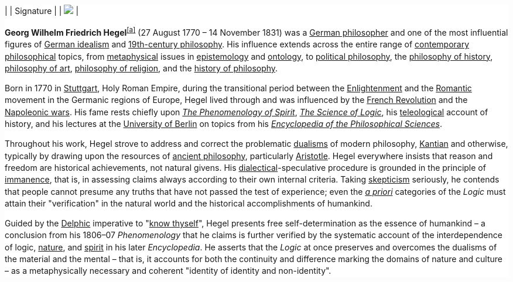

 |
| Signature |
| [![](https://upload.wikimedia.org/wikipedia/commons/thumb/2/23/Hegel_Unterschrift.svg/150px-Hegel_Unterschrift.svg.png)](https://en.wikipedia.org/wiki/File:Hegel_Unterschrift.svg) |

**Georg Wilhelm Friedrich Hegel**<sup id="cite_ref-4"><a href="https://en.wikipedia.org/wiki/Georg_Wilhelm_Friedrich_Hegel#cite_note-4">[a]</a></sup> (27 August 1770 – 14 November 1831) was a [German philosopher](https://en.wikipedia.org/wiki/German_philosopher "German philosopher") and one of the most influential figures of [German idealism](https://en.wikipedia.org/wiki/German_idealism "German idealism") and [19th-century philosophy](https://en.wikipedia.org/wiki/19th-century_philosophy "19th-century philosophy"). His influence extends across the entire range of [contemporary philosophical](https://en.wikipedia.org/wiki/Contemporary_philosophy "Contemporary philosophy") topics, from [metaphysical](https://en.wikipedia.org/wiki/Metaphysical "Metaphysical") issues in [epistemology](https://en.wikipedia.org/wiki/Epistemology "Epistemology") and [ontology](https://en.wikipedia.org/wiki/Ontology "Ontology"), to [political philosophy](https://en.wikipedia.org/wiki/Political_philosophy "Political philosophy"), the [philosophy of history](https://en.wikipedia.org/wiki/Philosophy_of_history "Philosophy of history"), [philosophy of art](https://en.wikipedia.org/wiki/Aesthetics "Aesthetics"), [philosophy of religion](https://en.wikipedia.org/wiki/Philosophy_of_religion "Philosophy of religion"), and the [history of philosophy](https://en.wikipedia.org/wiki/History_of_philosophy "History of philosophy").

Born in 1770 in [Stuttgart](https://en.wikipedia.org/wiki/Stuttgart "Stuttgart"), Holy Roman Empire, during the transitional period between the [Enlightenment](https://en.wikipedia.org/wiki/Age_of_Enlightenment#German_states "Age of Enlightenment") and the [Romantic](https://en.wikipedia.org/wiki/German_Romanticism "German Romanticism") movement in the Germanic regions of Europe, Hegel lived through and was influenced by the [French Revolution](https://en.wikipedia.org/wiki/French_Revolution "French Revolution") and the [Napoleonic wars](https://en.wikipedia.org/wiki/Napoleonic_wars "Napoleonic wars"). His fame rests chiefly upon _[The Phenomenology of Spirit](https://en.wikipedia.org/wiki/The_Phenomenology_of_Spirit "The Phenomenology of Spirit")_, _[The Science of Logic](https://en.wikipedia.org/wiki/The_Science_of_Logic "The Science of Logic")_, his [teleological](https://en.wikipedia.org/wiki/Teleology "Teleology") account of history, and his lectures at the [University of Berlin](https://en.wikipedia.org/wiki/University_of_Berlin "University of Berlin") on topics from his _[Encyclopedia of the Philosophical Sciences](https://en.wikipedia.org/wiki/Encyclopedia_of_the_Philosophical_Sciences "Encyclopedia of the Philosophical Sciences")_.

Throughout his work, Hegel strove to address and correct the problematic [dualisms](https://en.wikipedia.org/wiki/Mind%E2%80%93body_dualism "Mind–body dualism") of modern philosophy, [Kantian](https://en.wikipedia.org/wiki/Immanuel_Kant "Immanuel Kant") and otherwise, typically by drawing upon the resources of [ancient philosophy](https://en.wikipedia.org/wiki/Ancient_philosophy "Ancient philosophy"), particularly [Aristotle](https://en.wikipedia.org/wiki/Aristotle "Aristotle"). Hegel everywhere insists that reason and freedom are historical achievements, not natural givens. His [dialectical](https://en.wikipedia.org/wiki/Dialectic "Dialectic")\-speculative procedure is grounded in the principle of [immanence](https://en.wikipedia.org/wiki/Immanence "Immanence"), that is, in assessing claims always according to their own internal criteria. Taking [skepticism](https://en.wikipedia.org/wiki/Skepticism "Skepticism") seriously, he contends that people cannot presume any truths that have not passed the test of experience; even the _[a priori](https://en.wikipedia.org/wiki/A_priori "A priori")_ categories of the _Logic_ must attain their "verification" in the natural world and the historical accomplishments of humankind.

Guided by the [Delphic](https://en.wikipedia.org/wiki/Pythia "Pythia") imperative to "[know thyself](https://en.wikipedia.org/wiki/Know_thyself "Know thyself")", Hegel presents free self-determination as the essence of humankind – a conclusion from his 1806–07 _Phenomenology_ that he claims is further verified by the systematic account of the interdependence of logic, [nature](https://en.wikipedia.org/wiki/Naturphilosophie "Naturphilosophie"), and [spirit](https://en.wikipedia.org/wiki/Geist "Geist") in his later _Encyclopedia_. He asserts that the _Logic_ at once preserves and overcomes the dualisms of the material and the mental – that is, it accounts for both the continuity and difference marking the domains of nature and culture – as a metaphysically necessary and coherent "identity of identity and non-identity".
